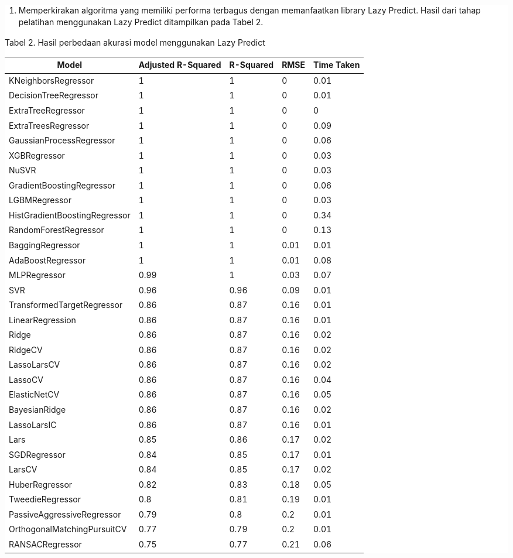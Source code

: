 1. Memperkirakan algoritma yang memiliki performa terbagus dengan memanfaatkan library Lazy Predict. Hasil dari tahap pelatihan menggunakan Lazy Predict ditampilkan pada Tabel 2.

 

Tabel 2. Hasil perbedaan akurasi model menggunakan Lazy Predict

 



| Model                         | Adjusted R-Squared | R-Squared | RMSE | Time  Taken |
| ----------------------------- | ------------------ | --------- | ---- | ----------- |
| KNeighborsRegressor           | 1                  | 1         | 0    | 0.01        |
| DecisionTreeRegressor         | 1                  | 1         | 0    | 0.01        |
| ExtraTreeRegressor            | 1                  | 1         | 0    | 0           |
| ExtraTreesRegressor           | 1                  | 1         | 0    | 0.09        |
| GaussianProcessRegressor      | 1                  | 1         | 0    | 0.06        |
| XGBRegressor                  | 1                  | 1         | 0    | 0.03        |
| NuSVR                         | 1                  | 1         | 0    | 0.03        |
| GradientBoostingRegressor     | 1                  | 1         | 0    | 0.06        |
| LGBMRegressor                 | 1                  | 1         | 0    | 0.03        |
| HistGradientBoostingRegressor | 1                  | 1         | 0    | 0.34        |
| RandomForestRegressor         | 1                  | 1         | 0    | 0.13        |
| BaggingRegressor              | 1                  | 1         | 0.01 | 0.01        |
| AdaBoostRegressor             | 1                  | 1         | 0.01 | 0.08        |
| MLPRegressor                  | 0.99               | 1         | 0.03 | 0.07        |
| SVR                           | 0.96               | 0.96      | 0.09 | 0.01        |
| TransformedTargetRegressor    | 0.86               | 0.87      | 0.16 | 0.01        |
| LinearRegression              | 0.86               | 0.87      | 0.16 | 0.01        |
| Ridge                         | 0.86               | 0.87      | 0.16 | 0.02        |
| RidgeCV                       | 0.86               | 0.87      | 0.16 | 0.02        |
| LassoLarsCV                   | 0.86               | 0.87      | 0.16 | 0.02        |
| LassoCV                       | 0.86               | 0.87      | 0.16 | 0.04        |
| ElasticNetCV                  | 0.86               | 0.87      | 0.16 | 0.05        |
| BayesianRidge                 | 0.86               | 0.87      | 0.16 | 0.02        |
| LassoLarsIC                   | 0.86               | 0.87      | 0.16 | 0.01        |
| Lars                          | 0.85               | 0.86      | 0.17 | 0.02        |
| SGDRegressor                  | 0.84               | 0.85      | 0.17 | 0.01        |
| LarsCV                        | 0.84               | 0.85      | 0.17 | 0.02        |
| HuberRegressor                | 0.82               | 0.83      | 0.18 | 0.05        |
| TweedieRegressor              | 0.8                | 0.81      | 0.19 | 0.01        |
| PassiveAggressiveRegressor    | 0.79               | 0.8       | 0.2  | 0.01        |
| OrthogonalMatchingPursuitCV   | 0.77               | 0.79      | 0.2  | 0.01        |
| RANSACRegressor               | 0.75               | 0.77      | 0.21 | 0.06        |